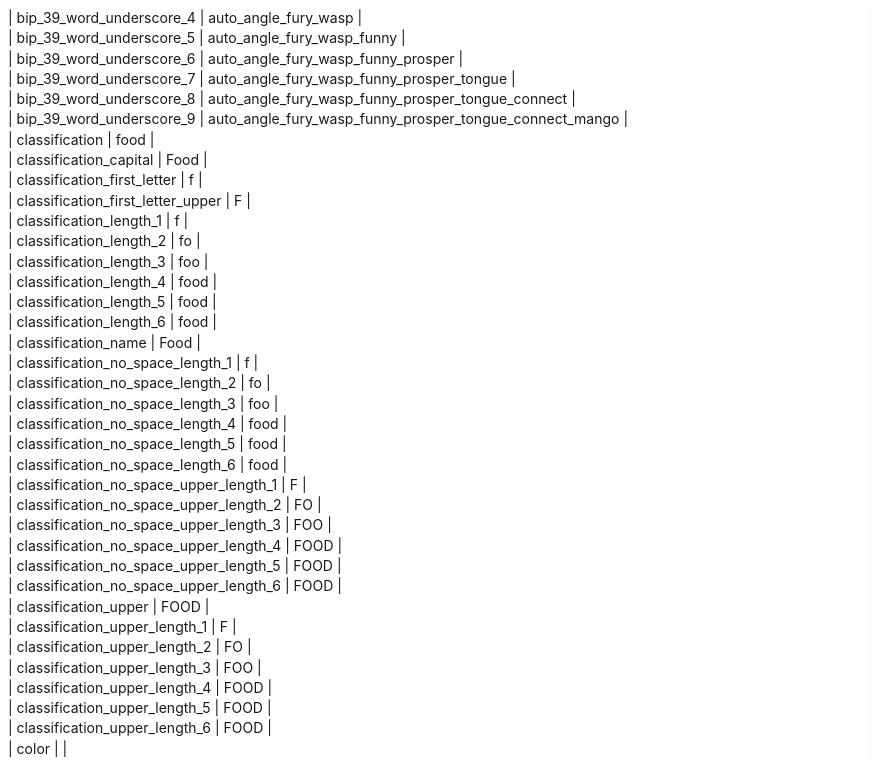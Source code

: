 | bip_39_word_underscore_4 | auto_angle_fury_wasp |  
| bip_39_word_underscore_5 | auto_angle_fury_wasp_funny |  
| bip_39_word_underscore_6 | auto_angle_fury_wasp_funny_prosper |  
| bip_39_word_underscore_7 | auto_angle_fury_wasp_funny_prosper_tongue |  
| bip_39_word_underscore_8 | auto_angle_fury_wasp_funny_prosper_tongue_connect |  
| bip_39_word_underscore_9 | auto_angle_fury_wasp_funny_prosper_tongue_connect_mango |  
| classification | food |  
| classification_capital | Food |  
| classification_first_letter | f |  
| classification_first_letter_upper | F |  
| classification_length_1 | f |  
| classification_length_2 | fo |  
| classification_length_3 | foo |  
| classification_length_4 | food |  
| classification_length_5 | food |  
| classification_length_6 | food |  
| classification_name | Food |  
| classification_no_space_length_1 | f |  
| classification_no_space_length_2 | fo |  
| classification_no_space_length_3 | foo |  
| classification_no_space_length_4 | food |  
| classification_no_space_length_5 | food |  
| classification_no_space_length_6 | food |  
| classification_no_space_upper_length_1 | F |  
| classification_no_space_upper_length_2 | FO |  
| classification_no_space_upper_length_3 | FOO |  
| classification_no_space_upper_length_4 | FOOD |  
| classification_no_space_upper_length_5 | FOOD |  
| classification_no_space_upper_length_6 | FOOD |  
| classification_upper | FOOD |  
| classification_upper_length_1 | F |  
| classification_upper_length_2 | FO |  
| classification_upper_length_3 | FOO |  
| classification_upper_length_4 | FOOD |  
| classification_upper_length_5 | FOOD |  
| classification_upper_length_6 | FOOD |  
| color |  |  